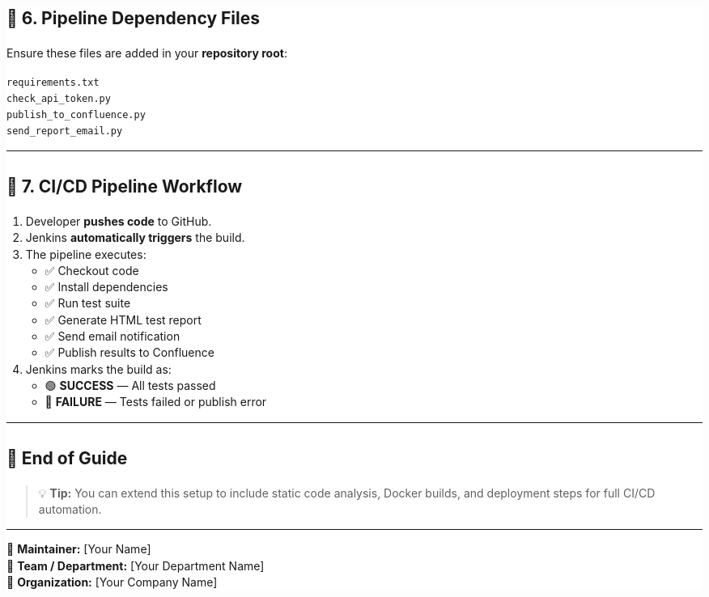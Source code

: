 
## 📁 6. Pipeline Dependency Files

Ensure these files are added in your **repository root**:

```
requirements.txt
check_api_token.py
publish_to_confluence.py
send_report_email.py
```

---

## 🔄 7. CI/CD Pipeline Workflow

1. Developer **pushes code** to GitHub.  
2. Jenkins **automatically triggers** the build.  
3. The pipeline executes:
   - ✅ Checkout code  
   - ✅ Install dependencies  
   - ✅ Run test suite  
   - ✅ Generate HTML test report  
   - ✅ Send email notification  
   - ✅ Publish results to Confluence  
4. Jenkins marks the build as:
   - 🟢 **SUCCESS** — All tests passed  
   - 🔴 **FAILURE** — Tests failed or publish error  

---

## 🏁 End of Guide

> 💡 **Tip:** You can extend this setup to include static code analysis, Docker builds, and deployment steps for full CI/CD automation.

---

📧 **Maintainer:** [Your Name]  
💼 **Team / Department:** [Your Department Name]  
🏢 **Organization:** [Your Company Name]

